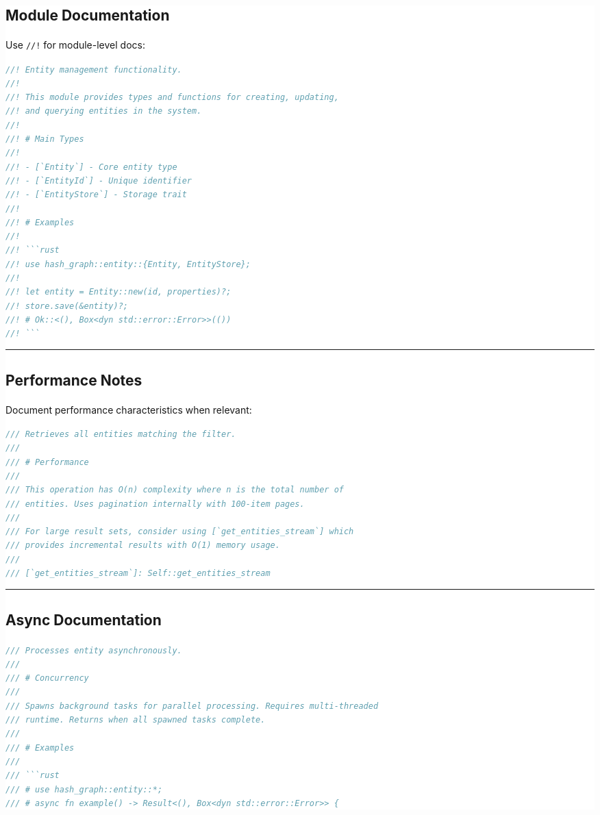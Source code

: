 
## Module Documentation

Use `//!` for module-level docs:

```rust
//! Entity management functionality.
//!
//! This module provides types and functions for creating, updating,
//! and querying entities in the system.
//!
//! # Main Types
//!
//! - [`Entity`] - Core entity type
//! - [`EntityId`] - Unique identifier
//! - [`EntityStore`] - Storage trait
//!
//! # Examples
//!
//! ```rust
//! use hash_graph::entity::{Entity, EntityStore};
//!
//! let entity = Entity::new(id, properties)?;
//! store.save(&entity)?;
//! # Ok::<(), Box<dyn std::error::Error>>(())
//! ```
```

---

## Performance Notes

Document performance characteristics when relevant:

```rust
/// Retrieves all entities matching the filter.
///
/// # Performance
///
/// This operation has O(n) complexity where n is the total number of
/// entities. Uses pagination internally with 100-item pages.
///
/// For large result sets, consider using [`get_entities_stream`] which
/// provides incremental results with O(1) memory usage.
///
/// [`get_entities_stream`]: Self::get_entities_stream
```

---

## Async Documentation

```rust
/// Processes entity asynchronously.
///
/// # Concurrency
///
/// Spawns background tasks for parallel processing. Requires multi-threaded
/// runtime. Returns when all spawned tasks complete.
///
/// # Examples
///
/// ```rust
/// # use hash_graph::entity::*;
/// # async fn example() -> Result<(), Box<dyn std::error::Error>> {
```